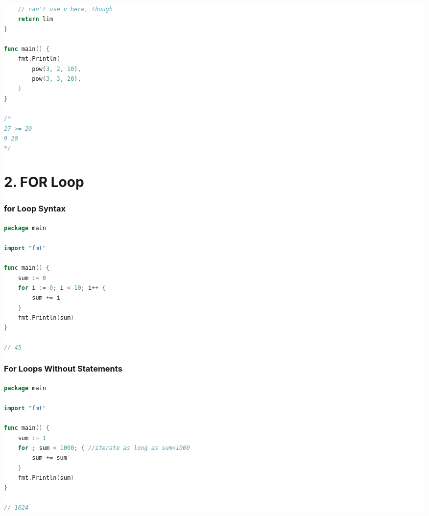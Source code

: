 ```go
	// can't use v here, though
	return lim
}

func main() {
	fmt.Println(
		pow(3, 2, 10),
		pow(3, 3, 20),
	)
}

/*
27 >= 20
9 20
*/
```

# 2. FOR Loop

### for Loop Syntax

```go
package main

import "fmt"

func main() {
	sum := 0
	for i := 0; i < 10; i++ {
		sum += i
	}
	fmt.Println(sum)
}

// 45
```

### For Loops Without Statements

```go
package main

import "fmt"

func main() {
	sum := 1
	for ; sum < 1000; { //iterate as long as sum<1000
		sum += sum
	}
	fmt.Println(sum)
}

// 1024
```

